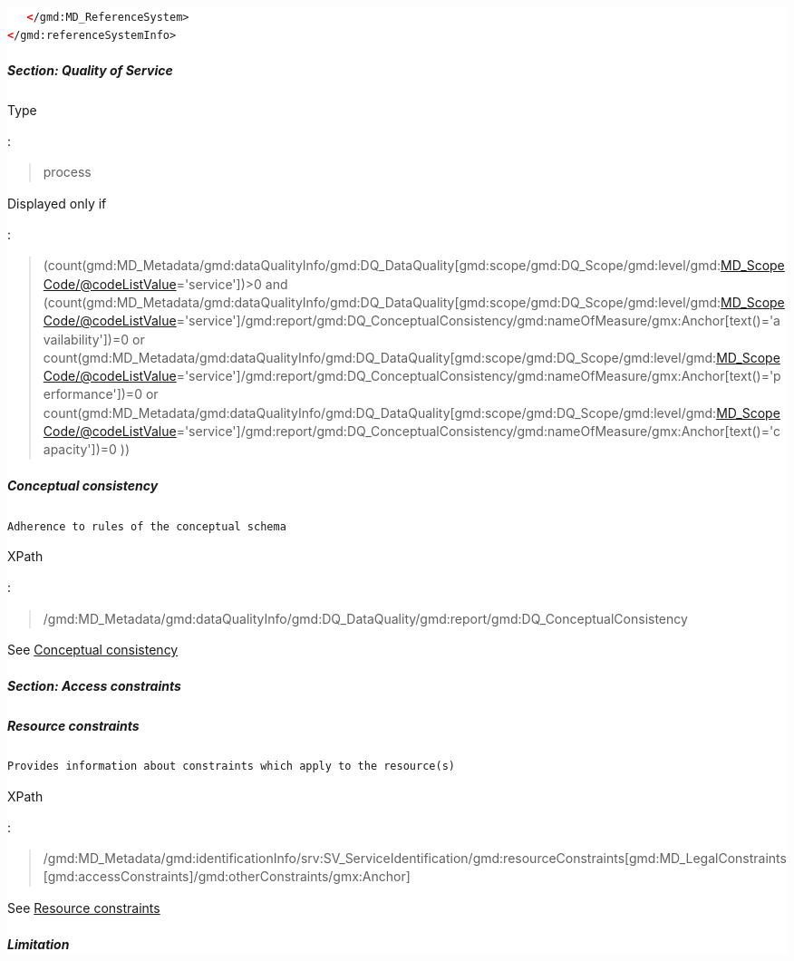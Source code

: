``` xml
   </gmd:MD_ReferenceSystem>
</gmd:referenceSystemInfo>
```

##### Section: Quality of Service

Type

:   

> process

Displayed only if

:   

> (count(gmd:MD_Metadata/gmd:dataQualityInfo/gmd:DQ_DataQuality[gmd:scope/gmd:DQ_Scope/gmd:level/gmd:<MD_ScopeCode/@codeListValue>='service'])>0 and (count(gmd:MD_Metadata/gmd:dataQualityInfo/gmd:DQ_DataQuality[gmd:scope/gmd:DQ_Scope/gmd:level/gmd:<MD_ScopeCode/@codeListValue>='service']/gmd:report/gmd:DQ_ConceptualConsistency/gmd:nameOfMeasure/gmx:Anchor[text()='availability'])=0 or count(gmd:MD_Metadata/gmd:dataQualityInfo/gmd:DQ_DataQuality[gmd:scope/gmd:DQ_Scope/gmd:level/gmd:<MD_ScopeCode/@codeListValue>='service']/gmd:report/gmd:DQ_ConceptualConsistency/gmd:nameOfMeasure/gmx:Anchor[text()='performance'])=0 or count(gmd:MD_Metadata/gmd:dataQualityInfo/gmd:DQ_DataQuality[gmd:scope/gmd:DQ_Scope/gmd:level/gmd:<MD_ScopeCode/@codeListValue>='service']/gmd:report/gmd:DQ_ConceptualConsistency/gmd:nameOfMeasure/gmx:Anchor[text()='capacity'])=0 ))

##### Conceptual consistency

```{=html}
Adherence to rules of the conceptual schema
```

XPath

:   

> /gmd:MD_Metadata/gmd:dataQualityInfo/gmd:DQ_DataQuality/gmd:report/gmd:DQ_ConceptualConsistency

See [Conceptual consistency](iso19139.md#iso19139-elem-gmd-DQ_ConceptualConsistency-d42ad4a3a30578c7431606e8c1df4df8)

##### Section: Access constraints

##### Resource constraints

```{=html}
Provides information about constraints which apply to the resource(s)
```

XPath

:   

> /gmd:MD_Metadata/gmd:identificationInfo/srv:SV_ServiceIdentification/gmd:resourceConstraints[gmd:MD_LegalConstraints[gmd:accessConstraints]/gmd:otherConstraints/gmx:Anchor]

See [Resource constraints](iso19139.md#iso19139-elem-gmd-resourceConstraints-3ce815f506c31e6b5ef8e4e7022eefad)

##### Limitation
